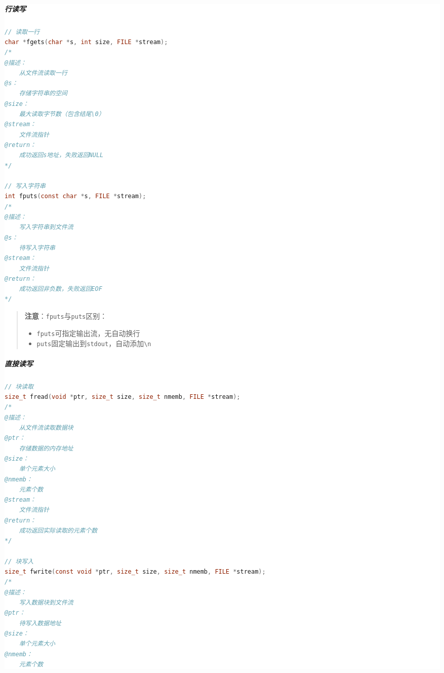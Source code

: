 ##### 行读写  
```c  
// 读取一行  
char *fgets(char *s, int size, FILE *stream);  
/*  
@描述：  
    从文件流读取一行  
@s：  
    存储字符串的空间  
@size：  
    最大读取字节数（包含结尾\0）  
@stream：  
    文件流指针  
@return：  
    成功返回s地址，失败返回NULL  
*/  

// 写入字符串  
int fputs(const char *s, FILE *stream);  
/*  
@描述：  
    写入字符串到文件流  
@s：  
    待写入字符串  
@stream：  
    文件流指针  
@return：  
    成功返回非负数，失败返回EOF  
*/  
```  
> **注意**：`fputs`与`puts`区别：  
> - `fputs`可指定输出流，无自动换行  
> - `puts`固定输出到`stdout`，自动添加`\n`  

##### 直接读写  
```c  
// 块读取  
size_t fread(void *ptr, size_t size, size_t nmemb, FILE *stream);  
/*  
@描述：  
    从文件流读取数据块  
@ptr：  
    存储数据的内存地址  
@size：  
    单个元素大小  
@nmemb：  
    元素个数  
@stream：  
    文件流指针  
@return：  
    成功返回实际读取的元素个数  
*/  

// 块写入  
size_t fwrite(const void *ptr, size_t size, size_t nmemb, FILE *stream);  
/*  
@描述：  
    写入数据块到文件流  
@ptr：  
    待写入数据地址  
@size：  
    单个元素大小  
@nmemb：  
    元素个数  
```